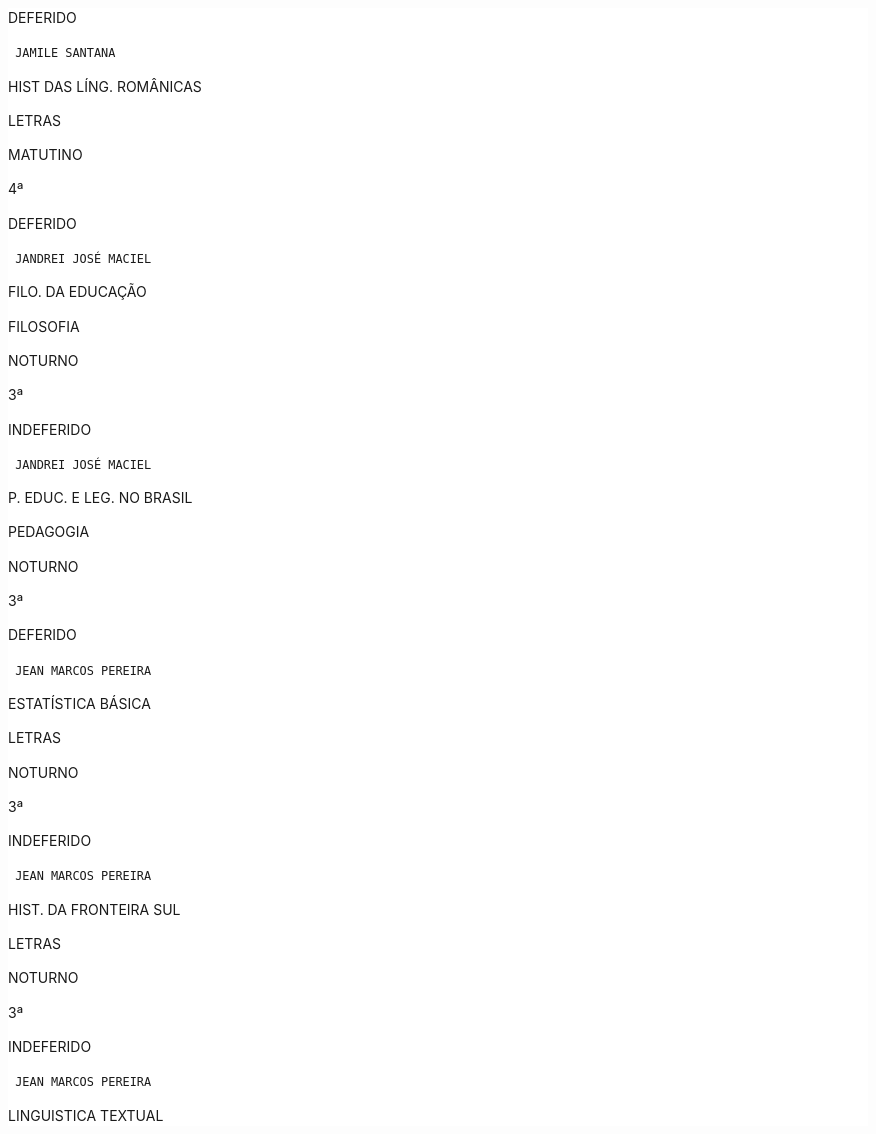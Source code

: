    DEFERIDO

     JAMILE SANTANA

   HIST DAS LÍNG. ROMÂNICAS

   LETRAS

   MATUTINO

   4ª

   DEFERIDO

     JANDREI JOSÉ MACIEL

   FILO. DA EDUCAÇÃO

   FILOSOFIA

   NOTURNO

   3ª

   INDEFERIDO

     JANDREI JOSÉ MACIEL

   P. EDUC. E LEG. NO BRASIL

   PEDAGOGIA

   NOTURNO

   3ª

   DEFERIDO

     JEAN MARCOS PEREIRA

   ESTATÍSTICA BÁSICA

   LETRAS

   NOTURNO

   3ª

   INDEFERIDO

     JEAN MARCOS PEREIRA

   HIST. DA FRONTEIRA SUL

   LETRAS

   NOTURNO

   3ª

   INDEFERIDO

     JEAN MARCOS PEREIRA

   LINGUISTICA TEXTUAL
